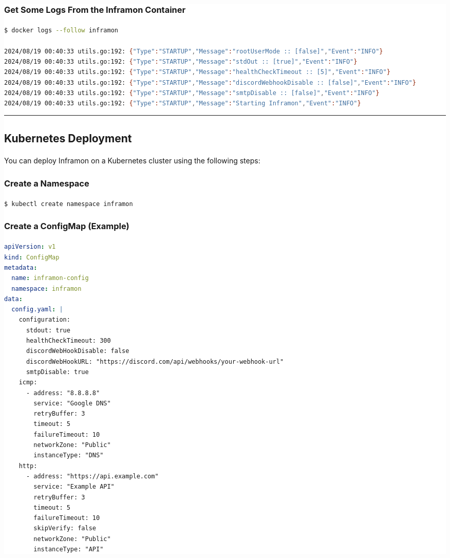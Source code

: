 ### Get Some Logs From the Inframon Container
```bash
$ docker logs --follow inframon

2024/08/19 00:40:33 utils.go:192: {"Type":"STARTUP","Message":"rootUserMode :: [false]","Event":"INFO"}
2024/08/19 00:40:33 utils.go:192: {"Type":"STARTUP","Message":"stdOut :: [true]","Event":"INFO"}
2024/08/19 00:40:33 utils.go:192: {"Type":"STARTUP","Message":"healthCheckTimeout :: [5]","Event":"INFO"}
2024/08/19 00:40:33 utils.go:192: {"Type":"STARTUP","Message":"discordWebhookDisable :: [false]","Event":"INFO"}
2024/08/19 00:40:33 utils.go:192: {"Type":"STARTUP","Message":"smtpDisable :: [false]","Event":"INFO"}
2024/08/19 00:40:33 utils.go:192: {"Type":"STARTUP","Message":"Starting Inframon","Event":"INFO"}
```

---

## Kubernetes Deployment

You can deploy Inframon on a Kubernetes cluster using the following steps:

### Create a Namespace
```bash
$ kubectl create namespace inframon
```

### Create a ConfigMap (Example)
```yaml
apiVersion: v1
kind: ConfigMap
metadata:
  name: inframon-config
  namespace: inframon
data:
  config.yaml: |
    configuration:
      stdout: true
      healthCheckTimeout: 300
      discordWebHookDisable: false
      discordWebHookURL: "https://discord.com/api/webhooks/your-webhook-url"
      smtpDisable: true
    icmp:
      - address: "8.8.8.8"
        service: "Google DNS"
        retryBuffer: 3
        timeout: 5
        failureTimeout: 10
        networkZone: "Public"
        instanceType: "DNS"
    http:
      - address: "https://api.example.com"
        service: "Example API"
        retryBuffer: 3
        timeout: 5
        failureTimeout: 10
        skipVerify: false
        networkZone: "Public"
        instanceType: "API"
```
